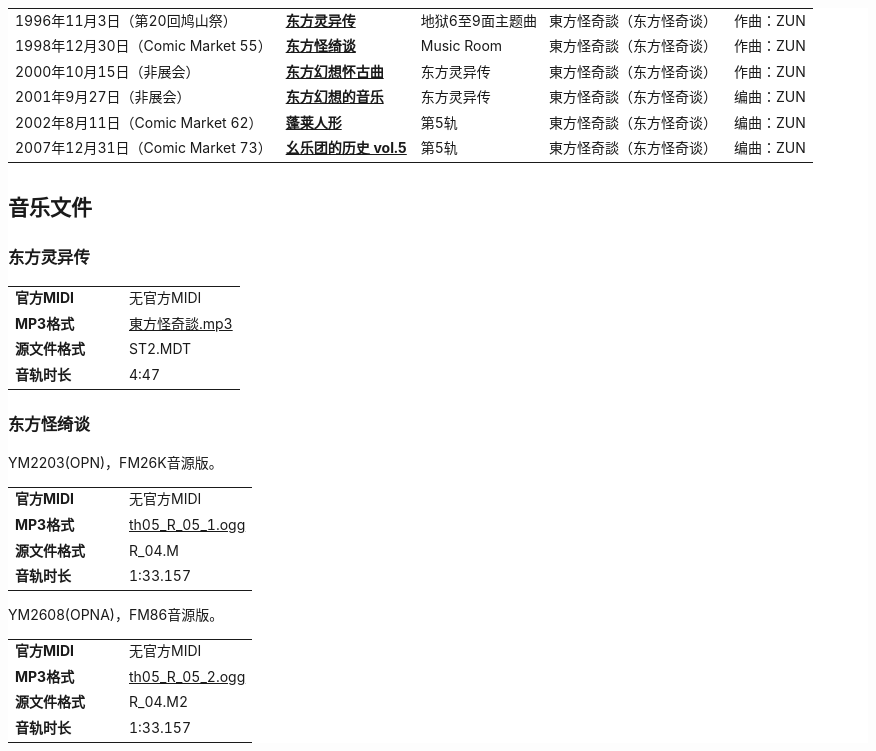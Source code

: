 <table>
<tbody><tr><td>1996年11月3日（第20回鸠山祭）</td><td><b><a href="./东方灵异传.md" title="东方灵异传">东方灵异传</a></b></td><td>地狱6至9面主题曲</td><td style="padding-left:5px;">東方怪奇談（东方怪奇谈）</td><td style="padding-left:10px;">作曲：ZUN</td></tr>
<tr><td>1998年12月30日（Comic Market 55）</td><td><b><a href="./东方怪绮谈.md" title="东方怪绮谈">东方怪绮谈</a></b></td><td>Music Room</td><td style="padding-left:5px;">東方怪奇談（东方怪奇谈）</td><td style="padding-left:10px;">作曲：ZUN</td></tr>
<tr><td>2000年10月15日（非展会）</td><td><b><a href="./东方幻想怀古曲.md" title="东方幻想怀古曲">东方幻想怀古曲</a></b></td><td>东方灵异传</td><td style="padding-left:5px;">東方怪奇談（东方怪奇谈）</td><td style="padding-left:10px;">作曲：ZUN</td></tr>
<tr><td>2001年9月27日（非展会）</td><td><b><a href="./东方幻想的音乐.md" title="东方幻想的音乐">东方幻想的音乐</a></b></td><td>东方灵异传</td><td style="padding-left:5px;">東方怪奇談（东方怪奇谈）</td><td style="padding-left:10px;">编曲：ZUN</td></tr>
<tr><td>2002年8月11日（Comic Market 62）</td><td><b><a href="./蓬莱人形.md" title="蓬莱人形">蓬莱人形</a></b></td><td>第5轨</td><td style="padding-left:5px;">東方怪奇談（东方怪奇谈）</td><td style="padding-left:10px;">编曲：ZUN</td></tr>
<tr><td>2007年12月31日（Comic Market 73）</td><td><b><a href="./幺乐团的历史5.md" title="幺乐团的历史5" unred="">幺乐团的历史 vol.5</a></b></td><td>第5轨</td><td style="padding-left:5px;">東方怪奇談（东方怪奇谈）</td><td style="padding-left:10px;">编曲：ZUN</td></tr>
</tbody></table>



## 音乐文件

### 东方灵异传

<table><tbody><tr class="mw-empty-elt"></tr><tr><td width="100"><b>官方MIDI</b></td><td>无官方MIDI</td></tr><tr><td><b>MP3格式</b></td><td><a href="./文件-東方怪奇談.mp3.md" title="文件:東方怪奇談.mp3">東方怪奇談.mp3</a><br><audio src="https://upload.thwiki.cc/4/48/%E6%9D%B1%E6%96%B9%E6%80%AA%E5%A5%87%E8%AB%87.mp3" loop="" controls="" preload="none"></audio></td></tr><tr><td><b>源文件格式</b></td><td>ST2.MDT</td></tr><tr><td><b>音轨时长</b></td><td>4:47</td></tr></tbody></table>



### 东方怪绮谈
  
YM2203(OPN)，FM26K音源版。
  


<table><tbody><tr class="mw-empty-elt"></tr><tr><td width="100"><b>官方MIDI</b></td><td>无官方MIDI</td></tr><tr><td><b>MP3格式</b></td><td><a href="./文件-th05_R_05_1.ogg.md" title="文件:th05 R 05 1.ogg">th05_R_05_1.ogg</a><br><audio src="https://upload.thwiki.cc/4/4e/th05_R_05_1.ogg" loop="" controls="" preload="none"></audio></td></tr><tr><td><b>源文件格式</b></td><td>R_04.M</td></tr><tr><td><b>音轨时长</b></td><td>1:33.157</td></tr></tbody></table>


  
YM2608(OPNA)，FM86音源版。
  


<table><tbody><tr class="mw-empty-elt"></tr><tr><td width="100"><b>官方MIDI</b></td><td>无官方MIDI</td></tr><tr><td><b>MP3格式</b></td><td><a href="./文件-th05_R_05_2.ogg.md" title="文件:th05 R 05 2.ogg">th05_R_05_2.ogg</a><br><audio src="https://upload.thwiki.cc/f/fb/th05_R_05_2.ogg" loop="" controls="" preload="none"></audio></td></tr><tr><td><b>源文件格式</b></td><td>R_04.M2</td></tr><tr><td><b>音轨时长</b></td><td>1:33.157</td></tr></tbody></table>
